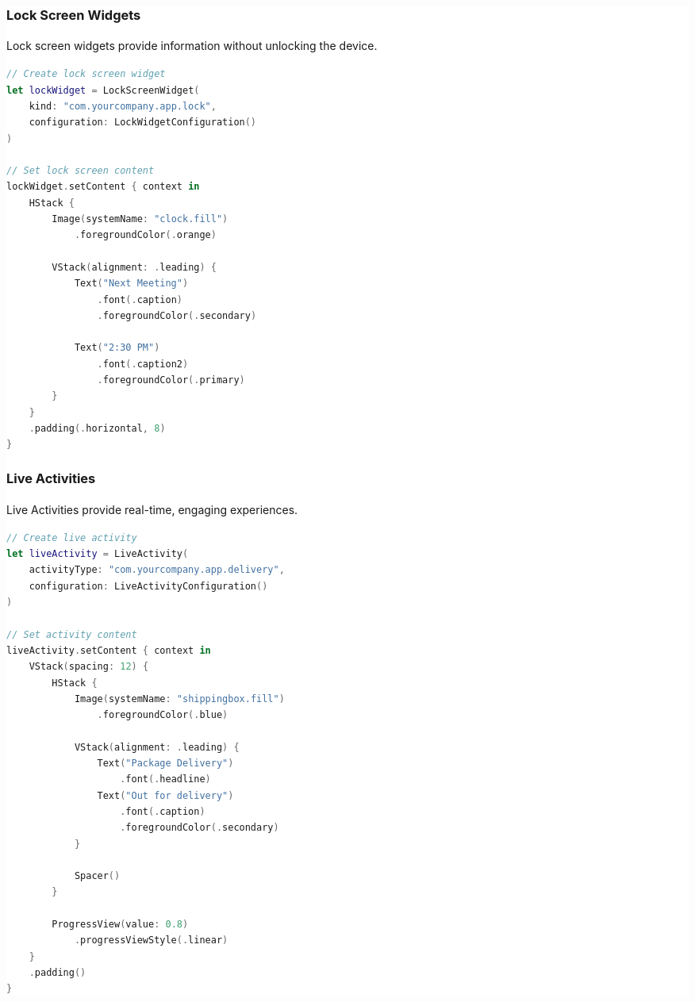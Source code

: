 ### Lock Screen Widgets

Lock screen widgets provide information without unlocking the device.

```swift
// Create lock screen widget
let lockWidget = LockScreenWidget(
    kind: "com.yourcompany.app.lock",
    configuration: LockWidgetConfiguration()
)

// Set lock screen content
lockWidget.setContent { context in
    HStack {
        Image(systemName: "clock.fill")
            .foregroundColor(.orange)
        
        VStack(alignment: .leading) {
            Text("Next Meeting")
                .font(.caption)
                .foregroundColor(.secondary)
            
            Text("2:30 PM")
                .font(.caption2)
                .foregroundColor(.primary)
        }
    }
    .padding(.horizontal, 8)
}
```

### Live Activities

Live Activities provide real-time, engaging experiences.

```swift
// Create live activity
let liveActivity = LiveActivity(
    activityType: "com.yourcompany.app.delivery",
    configuration: LiveActivityConfiguration()
)

// Set activity content
liveActivity.setContent { context in
    VStack(spacing: 12) {
        HStack {
            Image(systemName: "shippingbox.fill")
                .foregroundColor(.blue)
            
            VStack(alignment: .leading) {
                Text("Package Delivery")
                    .font(.headline)
                Text("Out for delivery")
                    .font(.caption)
                    .foregroundColor(.secondary)
            }
            
            Spacer()
        }
        
        ProgressView(value: 0.8)
            .progressViewStyle(.linear)
    }
    .padding()
}
```